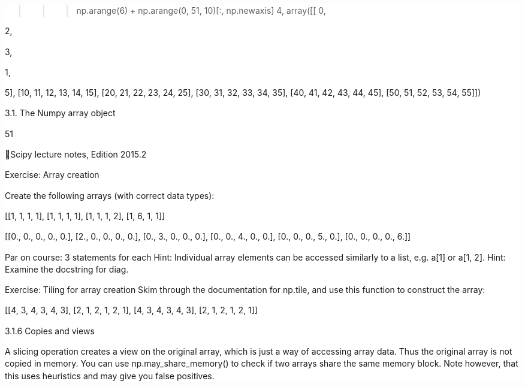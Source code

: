 >>> np.arange(6) + np.arange(0, 51, 10)[:, np.newaxis]
4,
array([[ 0,

2,

3,

1,

5],
[10, 11, 12, 13, 14, 15],
[20, 21, 22, 23, 24, 25],
[30, 31, 32, 33, 34, 35],
[40, 41, 42, 43, 44, 45],
[50, 51, 52, 53, 54, 55]])

3.1. The Numpy array object

51

Scipy lecture notes, Edition 2015.2

Exercise: Array creation

Create the following arrays (with correct data types):

[[1, 1, 1, 1],
[1, 1, 1, 1],
[1, 1, 1, 2],
[1, 6, 1, 1]]

[[0., 0., 0., 0., 0.],
[2., 0., 0., 0., 0.],
[0., 3., 0., 0., 0.],
[0., 0., 4., 0., 0.],
[0., 0., 0., 5., 0.],
[0., 0., 0., 0., 6.]]

Par on course: 3 statements for each
Hint: Individual array elements can be accessed similarly to a list, e.g. a[1] or a[1, 2].
Hint: Examine the docstring for diag.

Exercise: Tiling for array creation
Skim through the documentation for np.tile, and use this function to construct the array:

[[4, 3, 4, 3, 4, 3],
[2, 1, 2, 1, 2, 1],
[4, 3, 4, 3, 4, 3],
[2, 1, 2, 1, 2, 1]]

3.1.6 Copies and views

A slicing operation creates a view on the original array, which is just a way of accessing array data. Thus the
original array is not copied in memory. You can use np.may\_share\_memory() to check if two arrays share the
same memory block. Note however, that this uses heuristics and may give you false positives.
